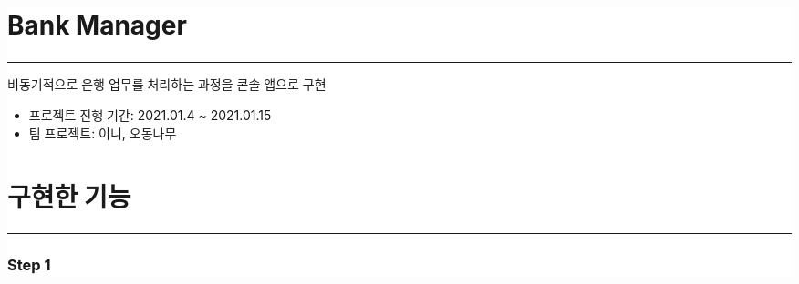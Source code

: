 # Bank Manager

---

비동기적으로 은행 업무를 처리하는 과정을 콘솔 앱으로 구현

- 프로젝트 진행 기간: 2021.01.4 ~ 2021.01.15
- 팀 프로젝트: 이니, 오동나무

# 구현한 기능

---

### Step 1

